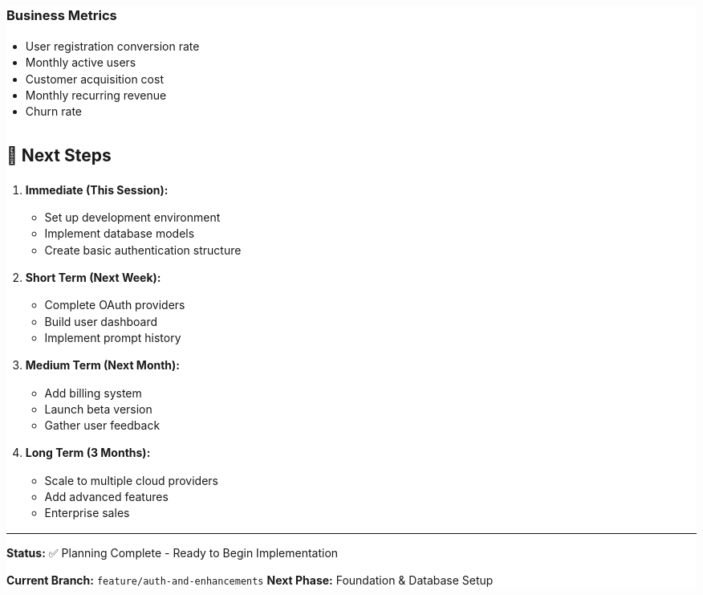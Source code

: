 ### Business Metrics
- User registration conversion rate
- Monthly active users
- Customer acquisition cost
- Monthly recurring revenue
- Churn rate

## 🎯 Next Steps

1. **Immediate (This Session):**
   - Set up development environment
   - Implement database models
   - Create basic authentication structure

2. **Short Term (Next Week):**
   - Complete OAuth providers
   - Build user dashboard
   - Implement prompt history

3. **Medium Term (Next Month):**
   - Add billing system
   - Launch beta version
   - Gather user feedback

4. **Long Term (3 Months):**
   - Scale to multiple cloud providers
   - Add advanced features
   - Enterprise sales

---

**Status:** ✅ Planning Complete - Ready to Begin Implementation

**Current Branch:** `feature/auth-and-enhancements`
**Next Phase:** Foundation & Database Setup
